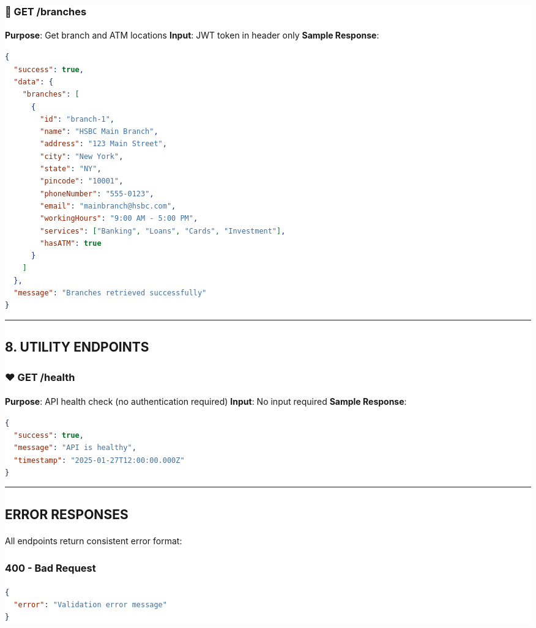 ### 🏢 GET /branches
**Purpose**: Get branch and ATM locations
**Input**: JWT token in header only
**Sample Response**:
```json
{
  "success": true,
  "data": {
    "branches": [
      {
        "id": "branch-1",
        "name": "HSBC Main Branch",
        "address": "123 Main Street",
        "city": "New York",
        "state": "NY",
        "pincode": "10001",
        "phoneNumber": "555-0123",
        "email": "mainbranch@hsbc.com",
        "workingHours": "9:00 AM - 5:00 PM",
        "services": ["Banking", "Loans", "Cards", "Investment"],
        "hasATM": true
      }
    ]
  },
  "message": "Branches retrieved successfully"
}
```

---

## 8. UTILITY ENDPOINTS

### ❤️ GET /health
**Purpose**: API health check (no authentication required)
**Input**: No input required
**Sample Response**:
```json
{
  "success": true,
  "message": "API is healthy",
  "timestamp": "2025-01-27T12:00:00.000Z"
}
```

---

## ERROR RESPONSES

All endpoints return consistent error format:

### 400 - Bad Request
```json
{
  "error": "Validation error message"
}
```
